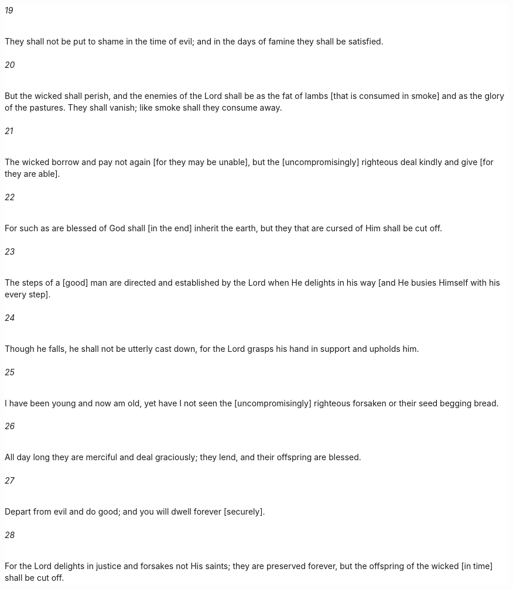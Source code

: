 
###### 19 


They shall not be put to shame in the time of evil; and in the days of famine they shall be satisfied. 


###### 20 


But the wicked shall perish, and the enemies of the Lord shall be as the fat of lambs [that is consumed in smoke] and as the glory of the pastures. They shall vanish; like smoke shall they consume away. 


###### 21 


The wicked borrow and pay not again [for they may be unable], but the [uncompromisingly] righteous deal kindly and give [for they are able]. 


###### 22 


For such as are blessed of God shall [in the end] inherit the earth, but they that are cursed of Him shall be cut off. 


###### 23 


The steps of a [good] man are directed and established by the Lord when He delights in his way [and He busies Himself with his every step]. 


###### 24 


Though he falls, he shall not be utterly cast down, for the Lord grasps his hand in support and upholds him. 


###### 25 


I have been young and now am old, yet have I not seen the [uncompromisingly] righteous forsaken or their seed begging bread. 


###### 26 


All day long they are merciful and deal graciously; they lend, and their offspring are blessed. 


###### 27 


Depart from evil and do good; and you will dwell forever [securely]. 


###### 28 


For the Lord delights in justice and forsakes not His saints; they are preserved forever, but the offspring of the wicked [in time] shall be cut off. 
